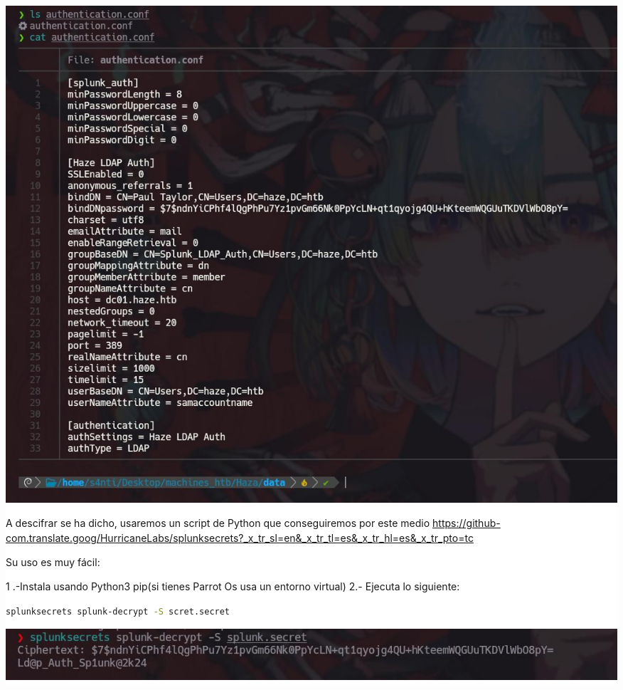 ![paste](./images/7.jpeg)

A descifrar se ha dicho, usaremos un script de Python que conseguiremos por este medio https://github-com.translate.goog/HurricaneLabs/splunksecrets?_x_tr_sl=en&_x_tr_tl=es&_x_tr_hl=es&_x_tr_pto=tc

Su uso es muy fácil:

1 .-Instala usando Python3 pip(si tienes Parrot Os usa un entorno virtual)
2.- Ejecuta lo siguiente: 

```bash
splunksecrets splunk-decrypt -S scret.secret
```

![paste](./images/8.jpeg)
